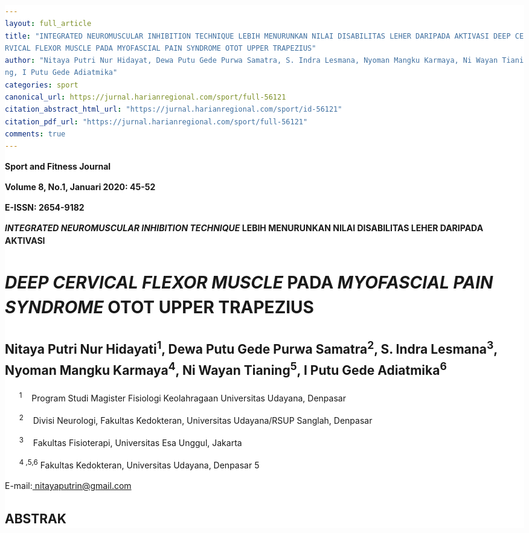 ```yaml
---
layout: full_article
title: "INTEGRATED NEUROMUSCULAR INHIBITION TECHNIQUE LEBIH MENURUNKAN NILAI DISABILITAS LEHER DARIPADA AKTIVASI DEEP CERVICAL FLEXOR MUSCLE PADA MYOFASCIAL PAIN SYNDROME OTOT UPPER TRAPEZIUS"
author: "Nitaya Putri Nur Hidayat, Dewa Putu Gede Purwa Samatra, S. Indra Lesmana, Nyoman Mangku Karmaya, Ni Wayan Tianing, I Putu Gede Adiatmika"
categories: sport
canonical_url: https://jurnal.harianregional.com/sport/full-56121 
citation_abstract_html_url: "https://jurnal.harianregional.com/sport/id-56121"
citation_pdf_url: "https://jurnal.harianregional.com/sport/full-56121"  
comments: true
---
```


<p><span class="font1" style="font-weight:bold;">Sport and Fitness Journal</span></p>
<p><span class="font1" style="font-weight:bold;">Volume 8, No.1, Januari 2020: 45-52</span></p>
<p><span class="font1" style="font-weight:bold;">E-ISSN: 2654-9182</span></p>
<p><span class="font7" style="font-weight:bold;font-style:italic;">INTEGRATED NEUROMUSCULAR INHIBITION TECHNIQUE</span><span class="font7" style="font-weight:bold;"> LEBIH MENURUNKAN NILAI DISABILITAS LEHER DARIPADA AKTIVASI</span></p><a name="caption1"></a>
<h1><a name="bookmark0"></a><span class="font7" style="font-weight:bold;font-style:italic;"><a name="bookmark1"></a>DEEP CERVICAL FLEXOR MUSCLE</span><span class="font7" style="font-weight:bold;"> PADA </span><span class="font7" style="font-weight:bold;font-style:italic;">MYOFASCIAL PAIN SYNDROME</span><span class="font7" style="font-weight:bold;"> OTOT UPPER TRAPEZIUS</span></h1>
<h2><a name="bookmark2"></a><span class="font6" style="font-weight:bold;"><a name="bookmark3"></a>Nitaya Putri Nur Hidayati<sup>1</sup>, Dewa Putu Gede Purwa Samatra<sup>2</sup>, S. Indra Lesmana<sup>3</sup>, Nyoman Mangku Karmaya<sup>4</sup>, Ni Wayan Tianing<sup>5</sup>, I Putu Gede Adiatmika<sup>6</sup></span></h2>
<ul style="list-style:none;"><li>
<p><span class="font6"><sup>1</sup> &nbsp;&nbsp;&nbsp;Program Studi Magister Fisiologi Keolahragaan Universitas Udayana, Denpasar</span></p></li>
<li>
<p><span class="font6"><sup>2</sup> &nbsp;&nbsp;&nbsp;Divisi Neurologi, Fakultas Kedokteran, Universitas Udayana/RSUP Sanglah, Denpasar</span></p></li>
<li>
<p><span class="font6"><sup>3</sup> &nbsp;&nbsp;&nbsp;Fakultas Fisioterapi, Universitas Esa Unggul, Jakarta</span></p></li>
<li>
<p><span class="font6"><sup>4 ,5,6</sup> Fakultas Kedokteran, Universitas Udayana, Denpasar </span><span class="font2">5</span></p></li></ul>
<p><span class="font5">E-mail:</span><a href="mailto:nitayaputrin@gmail.com"><span class="font5"> nitayaputrin@gmail.com</span></a></p>
<h2><a name="bookmark4"></a><span class="font6" style="font-weight:bold;"><a name="bookmark5"></a>ABSTRAK</span></h2>